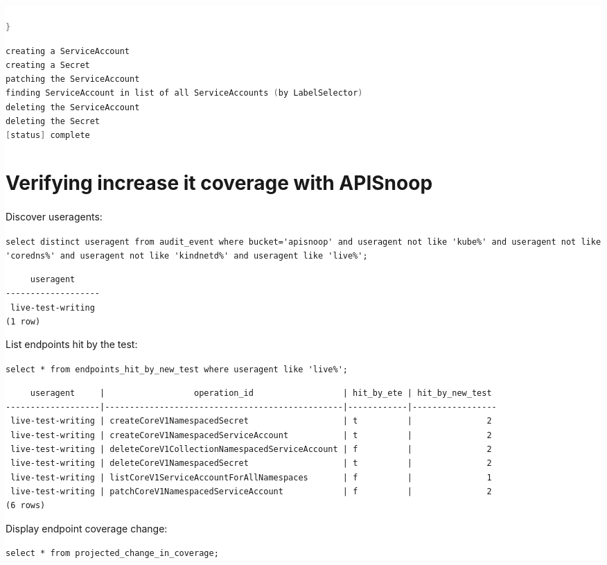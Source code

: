 ```go

}
```

```go
creating a ServiceAccount
creating a Secret
patching the ServiceAccount
finding ServiceAccount in list of all ServiceAccounts (by LabelSelector)
deleting the ServiceAccount
deleting the Secret
[status] complete
```

# Verifying increase it coverage with APISnoop

Discover useragents:

```sql-mode
select distinct useragent from audit_event where bucket='apisnoop' and useragent not like 'kube%' and useragent not like 'coredns%' and useragent not like 'kindnetd%' and useragent like 'live%';
```

```example
     useragent     
-------------------
 live-test-writing
(1 row)

```

List endpoints hit by the test:

```sql-mode
select * from endpoints_hit_by_new_test where useragent like 'live%'; 
```

```example
     useragent     |                  operation_id                  | hit_by_ete | hit_by_new_test 
-------------------|------------------------------------------------|------------|-----------------
 live-test-writing | createCoreV1NamespacedSecret                   | t          |               2
 live-test-writing | createCoreV1NamespacedServiceAccount           | t          |               2
 live-test-writing | deleteCoreV1CollectionNamespacedServiceAccount | f          |               2
 live-test-writing | deleteCoreV1NamespacedSecret                   | t          |               2
 live-test-writing | listCoreV1ServiceAccountForAllNamespaces       | f          |               1
 live-test-writing | patchCoreV1NamespacedServiceAccount            | f          |               2
(6 rows)

```

Display endpoint coverage change:

```sql-mode
select * from projected_change_in_coverage;
```
